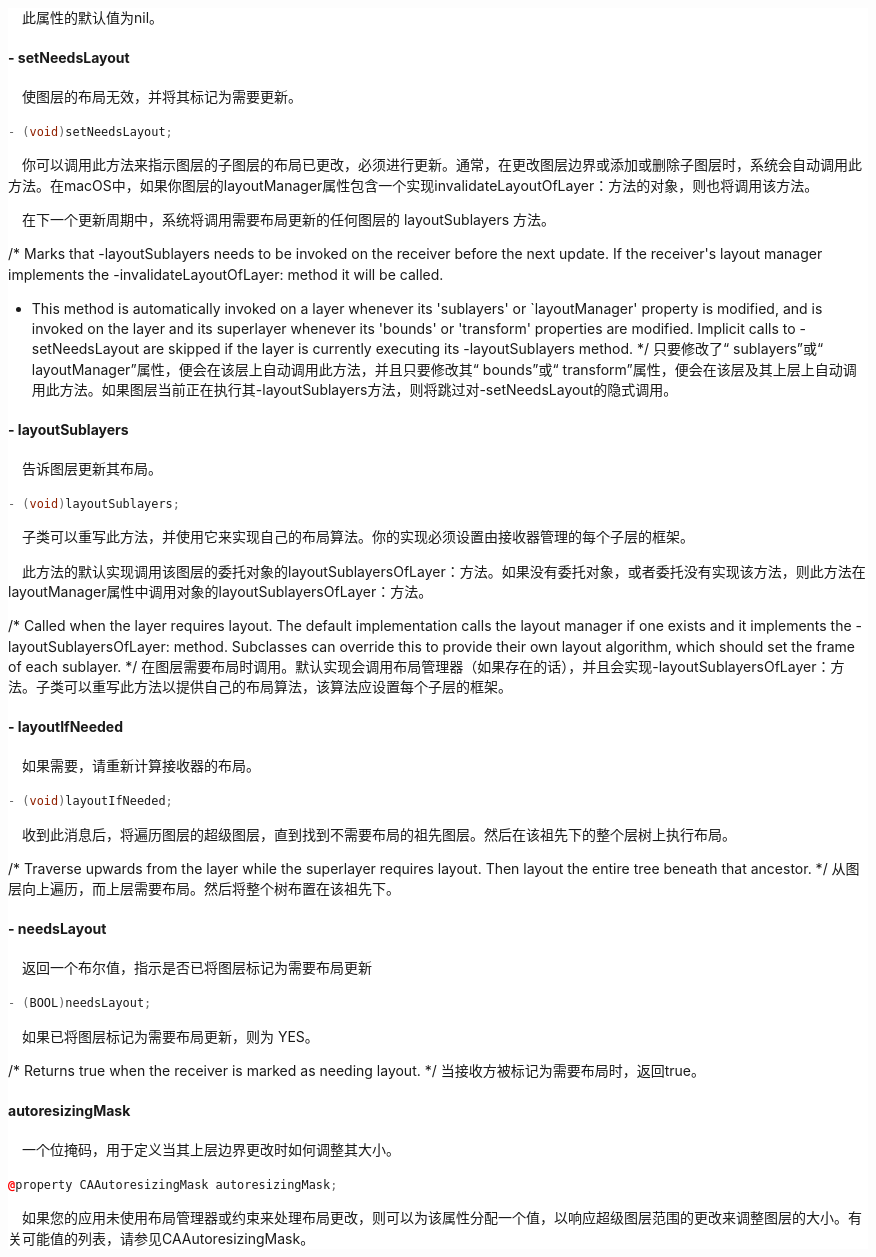 &emsp;此属性的默认值为nil。
#### - setNeedsLayout
&emsp;使图层的布局无效，并将其标记为需要更新。
```c++
- (void)setNeedsLayout;
```
&emsp;你可以调用此方法来指示图层的子图层的布局已更改，必须进行更新。通常，在更改图层边界或添加或删除子图层时，系统会自动调用此方法。在macOS中，如果你图层的layoutManager属性包含一个实现invalidateLayoutOfLayer：方法的对象，则也将调用该方法。

&emsp;在下一个更新周期中，系统将调用需要布局更新的任何图层的 layoutSublayers 方法。

/* Marks that -layoutSublayers needs to be invoked on the receiver before the next update. If the receiver's layout manager implements the -invalidateLayoutOfLayer: method it will be called.

* This method is automatically invoked on a layer whenever its 'sublayers' or `layoutManager' property is modified, and is invoked on the layer and its superlayer whenever its 'bounds' or 'transform' properties are modified. Implicit calls to -setNeedsLayout are skipped if the layer is currently executing its -layoutSublayers method. */
只要修改了“ sublayers”或“ layoutManager”属性，便会在该层上自动调用此方法，并且只要修改其“ bounds”或“ transform”属性，便会在该层及其上层上自动调用此方法。如果图层当前正在执行其-layoutSublayers方法，则将跳过对-setNeedsLayout的隐式调用。
#### - layoutSublayers
&emsp;告诉图层更新其布局。
```c++
- (void)layoutSublayers;
```
&emsp;子类可以重写此方法，并使用它来实现自己的布局算法。你的实现必须设置由接收器管理的每个子层的框架。

&emsp;此方法的默认实现调用该图层的委托对象的layoutSublayersOfLayer：方法。如果没有委托对象，或者委托没有实现该方法，则此方法在layoutManager属性中调用对象的layoutSublayersOfLayer：方法。

/* Called when the layer requires layout. The default implementation calls the layout manager if one exists and it implements the -layoutSublayersOfLayer: method. Subclasses can override this to provide their own layout algorithm, which should set the frame of each sublayer. */
在图层需要布局时调用。默认实现会调用布局管理器（如果存在的话），并且会实现-layoutSublayersOfLayer：方法。子类可以重写此方法以提供自己的布局算法，该算法应设置每个子层的框架。
#### - layoutIfNeeded
&emsp;如果需要，请重新计算接收器的布局。
```c++
- (void)layoutIfNeeded;
```
&emsp;收到此消息后，将遍历图层的超级图层，直到找到不需要布局的祖先图层。然后在该祖先下的整个层树上执行布局。

/* Traverse upwards from the layer while the superlayer requires layout. Then layout the entire tree beneath that ancestor. */
从图层向上遍历，而上层需要布局。然后将整个树布置在该祖先下。
#### - needsLayout
&emsp;返回一个布尔值，指示是否已将图层标记为需要布局更新
```c++
- (BOOL)needsLayout;
```
&emsp;如果已将图层标记为需要布局更新，则为 YES。

/* Returns true when the receiver is marked as needing layout. */
当接收方被标记为需要布局时，返回true。
#### autoresizingMask
&emsp;一个位掩码，用于定义当其上层边界更改时如何调整其大小。
```c++
@property CAAutoresizingMask autoresizingMask;
```
&emsp;如果您的应用未使用布局管理器或约束来处理布局更改，则可以为该属性分配一个值，以响应超级图层范围的更改来调整图层的大小。有关可能值的列表，请参见CAAutoresizingMask。
